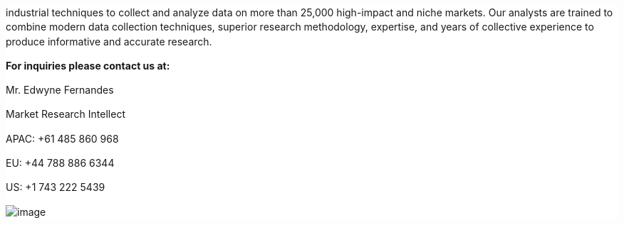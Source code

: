 industrial techniques to collect and analyze data on more than 25,000 high-impact and niche markets. Our analysts are trained to combine modern data collection techniques, superior research methodology, expertise, and years of collective experience to produce informative and accurate research.</span></p><p><strong>For inquiries please contact us at:</strong></p><p>Mr. Edwyne Fernandes</p><p>Market Research Intellect</p><p>APAC: +61 485 860 968</p><p>EU: +44 788 886 6344</p><p>US: +1 743 222 5439</p>
![image](https://github.com/user-attachments/assets/f273188e-5231-4dfd-838e-5167736d6e13)

